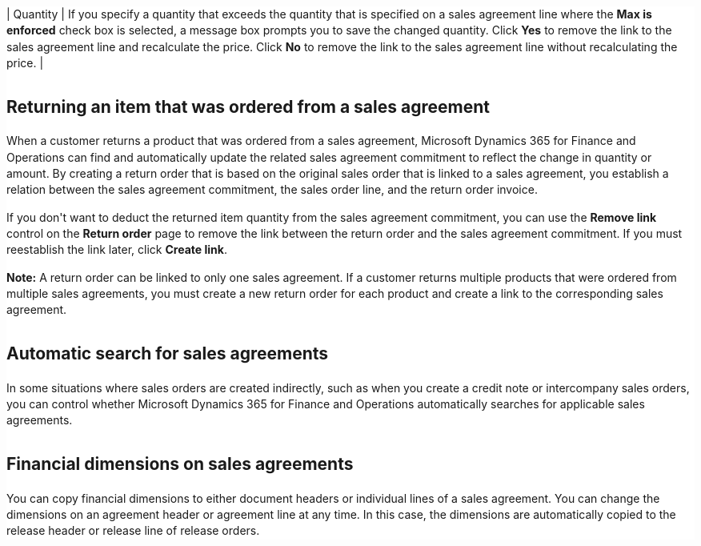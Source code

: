 | Quantity                                                          | If you specify a quantity that exceeds the quantity that is specified on a sales agreement line where the **Max is enforced** check box is selected, a message box prompts you to save the changed quantity. Click **Yes** to remove the link to the sales agreement line and recalculate the price. Click **No** to remove the link to the sales agreement line without recalculating the price.                                                            |

## Returning an item that was ordered from a sales agreement
When a customer returns a product that was ordered from a sales agreement, Microsoft Dynamics 365 for Finance and Operations can find and automatically update the related sales agreement commitment to reflect the change in quantity or amount. By creating a return order that is based on the original sales order that is linked to a sales agreement, you establish a relation between the sales agreement commitment, the sales order line, and the return order invoice.  

If you don't want to deduct the returned item quantity from the sales agreement commitment, you can use the **Remove link** control on the **Return order** page to remove the link between the return order and the sales agreement commitment. If you must reestablish the link later, click **Create link**.  

**Note:** A return order can be linked to only one sales agreement. If a customer returns multiple products that were ordered from multiple sales agreements, you must create a new return order for each product and create a link to the corresponding sales agreement.

## Automatic search for sales agreements
In some situations where sales orders are created indirectly, such as when you create a credit note or intercompany sales orders, you can control whether Microsoft Dynamics 365 for Finance and Operations automatically searches for applicable sales agreements.

## Financial dimensions on sales agreements
You can copy financial dimensions to either document headers or individual lines of a sales agreement. You can change the dimensions on an agreement header or agreement line at any time. In this case, the dimensions are automatically copied to the release header or release line of release orders.



